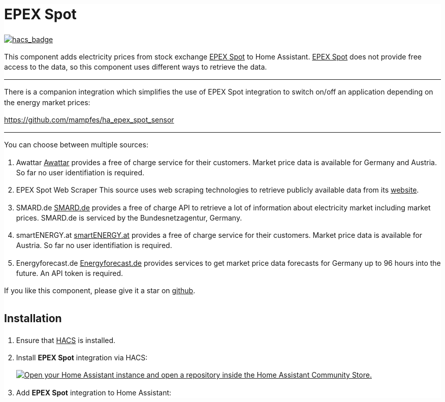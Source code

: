 
# EPEX Spot

[![hacs_badge](https://img.shields.io/badge/HACS-Default-orange.svg)](https://github.com/custom-components/hacs)

This component adds electricity prices from stock exchange [EPEX Spot](https://www.epexspot.com) to Home Assistant. [EPEX Spot](https://www.epexspot.com) does not provide free access to the data, so this component uses different ways to retrieve the data.

---

There is a companion integration which simplifies the use of EPEX Spot integration to switch on/off an application depending on the energy market prices:

<https://github.com/mampfes/ha_epex_spot_sensor>

---

You can choose between multiple sources:

1. Awattar
   [Awattar](https://www.awattar.de/services/api) provides a free of charge service for their customers. Market price data is available for Germany and Austria. So far no user identifiation is required.

2. EPEX Spot Web Scraper
   This source uses web scraping technologies to retrieve publicly available data from its [website](https://www.epexspot.com/en/market-data).

3. SMARD.de
   [SMARD.de](https://www.smard.de) provides a free of charge API to retrieve a lot of information about electricity market including market prices. SMARD.de is serviced by the Bundesnetzagentur, Germany.

4. smartENERGY.at
   [smartENERGY.at](https://www.smartenergy.at/api-schnittstellen) provides a free of charge service for their customers. Market price data is available for Austria. So far no user identifiation is required.

5. Energyforecast.de
   [Energyforecast.de](https://www.energyforecast.de/api-docs/index.html) provides services to get market price data forecasts for Germany up to 96 hours into the future. An API token is required.

If you like this component, please give it a star on [github](https://github.com/mampfes/hacs_epex_spot).

## Installation

1. Ensure that [HACS](https://hacs.xyz) is installed.

2. Install **EPEX Spot** integration via HACS:

   [![Open your Home Assistant instance and open a repository inside the Home Assistant Community Store.](https://my.home-assistant.io/badges/hacs_repository.svg)](https://my.home-assistant.io/redirect/hacs_repository/?owner=mampfes&repository=ha_epex_spot)

3. Add **EPEX Spot** integration to Home Assistant:
